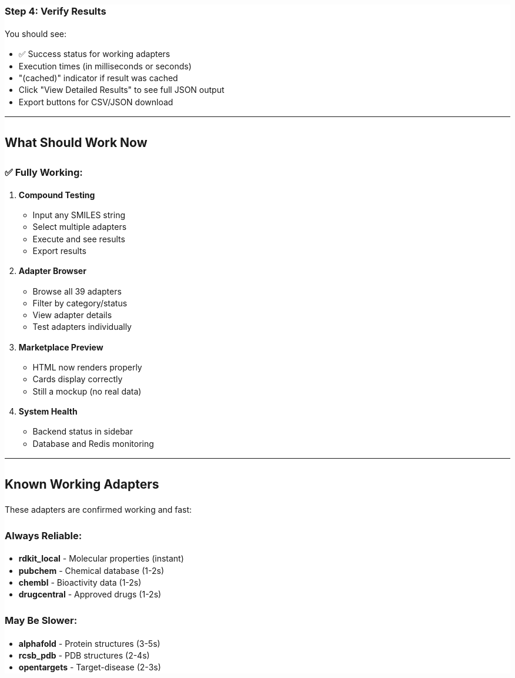 ### Step 4: Verify Results
You should see:
- ✅ Success status for working adapters
- Execution times (in milliseconds or seconds)
- "(cached)" indicator if result was cached
- Click "View Detailed Results" to see full JSON output
- Export buttons for CSV/JSON download

---

## What Should Work Now

### ✅ Fully Working:
1. **Compound Testing**
   - Input any SMILES string
   - Select multiple adapters
   - Execute and see results
   - Export results

2. **Adapter Browser**
   - Browse all 39 adapters
   - Filter by category/status
   - View adapter details
   - Test adapters individually

3. **Marketplace Preview**
   - HTML now renders properly
   - Cards display correctly
   - Still a mockup (no real data)

4. **System Health**
   - Backend status in sidebar
   - Database and Redis monitoring

---

## Known Working Adapters

These adapters are confirmed working and fast:

### Always Reliable:
- **rdkit_local** - Molecular properties (instant)
- **pubchem** - Chemical database (1-2s)
- **chembl** - Bioactivity data (1-2s)
- **drugcentral** - Approved drugs (1-2s)

### May Be Slower:
- **alphafold** - Protein structures (3-5s)
- **rcsb_pdb** - PDB structures (2-4s)
- **opentargets** - Target-disease (2-3s)
